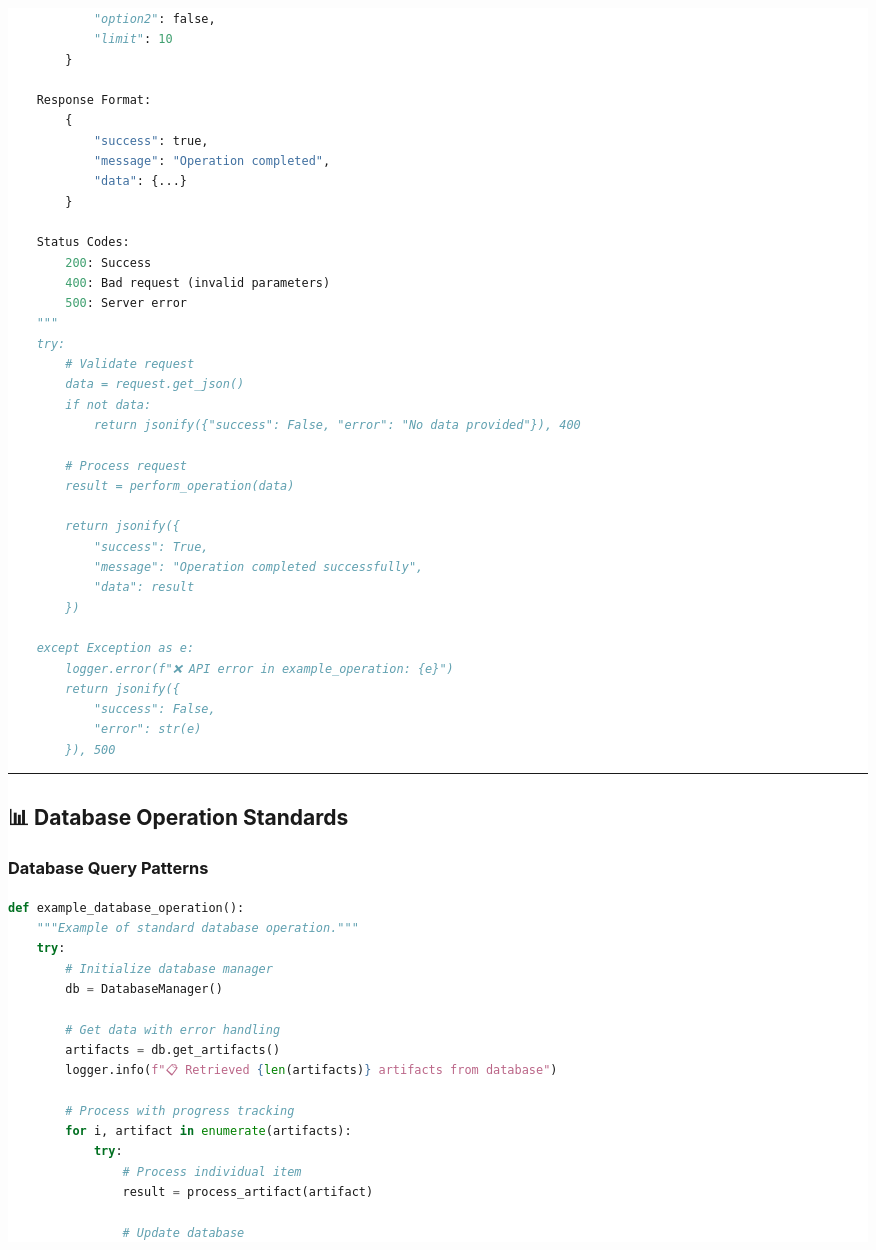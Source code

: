 ```python
            "option2": false,
            "limit": 10
        }
    
    Response Format:
        {
            "success": true,
            "message": "Operation completed",
            "data": {...}
        }
    
    Status Codes:
        200: Success
        400: Bad request (invalid parameters)
        500: Server error
    """
    try:
        # Validate request
        data = request.get_json()
        if not data:
            return jsonify({"success": False, "error": "No data provided"}), 400
        
        # Process request
        result = perform_operation(data)
        
        return jsonify({
            "success": True,
            "message": "Operation completed successfully",
            "data": result
        })
        
    except Exception as e:
        logger.error(f"❌ API error in example_operation: {e}")
        return jsonify({
            "success": False,
            "error": str(e)
        }), 500
```

---

## 📊 **Database Operation Standards**

### **Database Query Patterns**
```python
def example_database_operation():
    """Example of standard database operation."""
    try:
        # Initialize database manager
        db = DatabaseManager()
        
        # Get data with error handling
        artifacts = db.get_artifacts()
        logger.info(f"📋 Retrieved {len(artifacts)} artifacts from database")
        
        # Process with progress tracking
        for i, artifact in enumerate(artifacts):
            try:
                # Process individual item
                result = process_artifact(artifact)
                
                # Update database
```